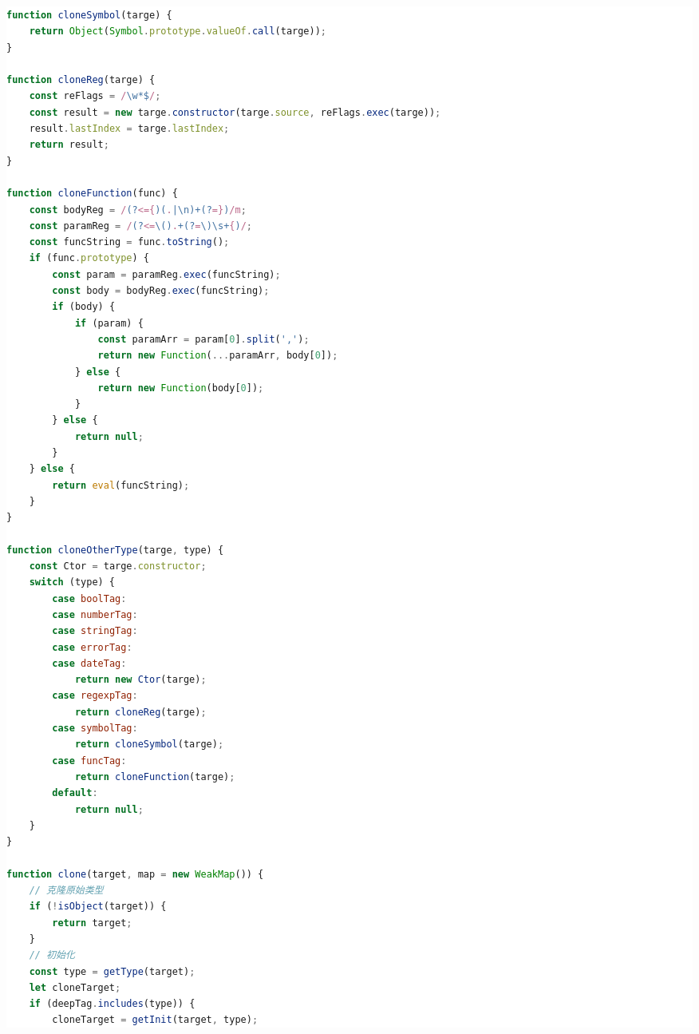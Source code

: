 ```javascript
function cloneSymbol(targe) {
    return Object(Symbol.prototype.valueOf.call(targe));
}

function cloneReg(targe) {
    const reFlags = /\w*$/;
    const result = new targe.constructor(targe.source, reFlags.exec(targe));
    result.lastIndex = targe.lastIndex;
    return result;
}

function cloneFunction(func) {
    const bodyReg = /(?<={)(.|\n)+(?=})/m;
    const paramReg = /(?<=\().+(?=\)\s+{)/;
    const funcString = func.toString();
    if (func.prototype) {
        const param = paramReg.exec(funcString);
        const body = bodyReg.exec(funcString);
        if (body) {
            if (param) {
                const paramArr = param[0].split(',');
                return new Function(...paramArr, body[0]);
            } else {
                return new Function(body[0]);
            }
        } else {
            return null;
        }
    } else {
        return eval(funcString);
    }
}

function cloneOtherType(targe, type) {
    const Ctor = targe.constructor;
    switch (type) {
        case boolTag:
        case numberTag:
        case stringTag:
        case errorTag:
        case dateTag:
            return new Ctor(targe);
        case regexpTag:
            return cloneReg(targe);
        case symbolTag:
            return cloneSymbol(targe);
        case funcTag:
            return cloneFunction(targe);
        default:
            return null;
    }
}

function clone(target, map = new WeakMap()) {
    // 克隆原始类型
    if (!isObject(target)) {
        return target;
    }
    // 初始化
    const type = getType(target);
    let cloneTarget;
    if (deepTag.includes(type)) {
        cloneTarget = getInit(target, type);
```